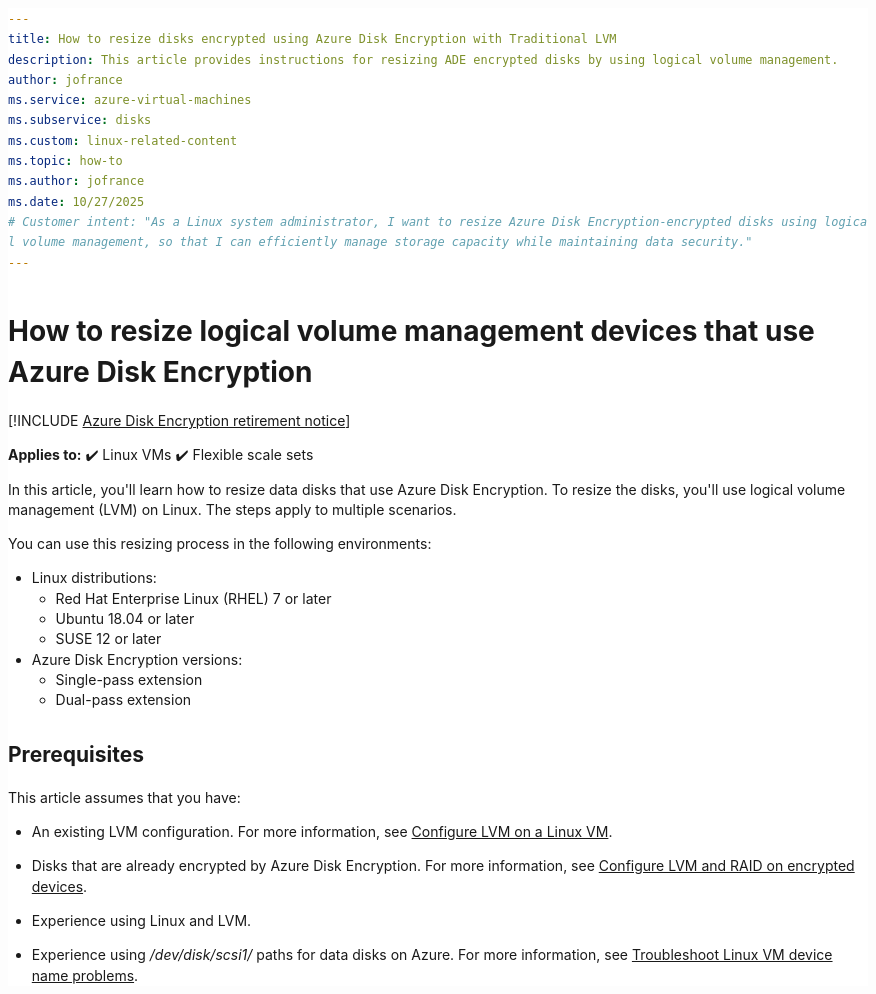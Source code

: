 ```yaml
---
title: How to resize disks encrypted using Azure Disk Encryption with Traditional LVM
description: This article provides instructions for resizing ADE encrypted disks by using logical volume management.
author: jofrance
ms.service: azure-virtual-machines
ms.subservice: disks
ms.custom: linux-related-content
ms.topic: how-to
ms.author: jofrance
ms.date: 10/27/2025
# Customer intent: "As a Linux system administrator, I want to resize Azure Disk Encryption-encrypted disks using logical volume management, so that I can efficiently manage storage capacity while maintaining data security."
---
```


# How to resize logical volume management devices that use Azure Disk Encryption

[!INCLUDE [Azure Disk Encryption retirement notice](~/reusable-content/ce-skilling/azure/includes/security/azure-disk-encryption-retirement.md)]

**Applies to:** :heavy_check_mark: Linux VMs :heavy_check_mark: Flexible scale sets

In this article, you'll learn how to resize data disks that use Azure Disk Encryption. To resize the disks, you'll use logical volume management (LVM) on Linux. The steps apply to multiple scenarios.

You can use this resizing process in the following environments:

- Linux distributions:
    - Red Hat Enterprise Linux (RHEL) 7 or later
    - Ubuntu 18.04 or later
    - SUSE 12 or later
- Azure Disk Encryption versions:
    - Single-pass extension
    - Dual-pass extension

## Prerequisites

This article assumes that you have:

- An existing LVM configuration. For more information, see [Configure LVM on a Linux VM](/previous-versions/azure/virtual-machines/linux/configure-lvm).


- Disks that are already encrypted by Azure Disk Encryption. For more information, see [Configure LVM and RAID on encrypted devices](how-to-configure-lvm-raid-on-crypt.md).

- Experience using Linux and LVM.

- Experience using */dev/disk/scsi1/* paths for data disks on Azure. For more information, see [Troubleshoot Linux VM device name problems](/troubleshoot/azure/virtual-machines/troubleshoot-device-names-problems).
